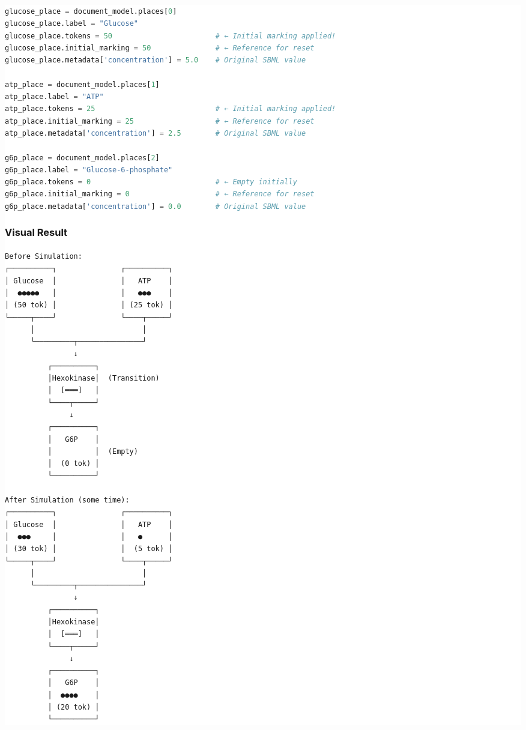 ```python
glucose_place = document_model.places[0]
glucose_place.label = "Glucose"
glucose_place.tokens = 50                        # ← Initial marking applied!
glucose_place.initial_marking = 50               # ← Reference for reset
glucose_place.metadata['concentration'] = 5.0    # Original SBML value

atp_place = document_model.places[1]
atp_place.label = "ATP"
atp_place.tokens = 25                            # ← Initial marking applied!
atp_place.initial_marking = 25                   # ← Reference for reset
atp_place.metadata['concentration'] = 2.5        # Original SBML value

g6p_place = document_model.places[2]
g6p_place.label = "Glucose-6-phosphate"
g6p_place.tokens = 0                             # ← Empty initially
g6p_place.initial_marking = 0                    # ← Reference for reset
g6p_place.metadata['concentration'] = 0.0        # Original SBML value
```

### Visual Result

```
Before Simulation:
┌──────────┐               ┌──────────┐
│ Glucose  │               │   ATP    │
│  ●●●●●   │               │   ●●●    │
│ (50 tok) │               │ (25 tok) │
└─────┬────┘               └────┬─────┘
      │                         │
      └─────────┬───────────────┘
                ↓
          ┌──────────┐
          │Hexokinase│  (Transition)
          │  [═══]   │
          └────┬─────┘
               ↓
          ┌──────────┐
          │   G6P    │
          │          │  (Empty)
          │  (0 tok) │
          └──────────┘

After Simulation (some time):
┌──────────┐               ┌──────────┐
│ Glucose  │               │   ATP    │
│  ●●●     │               │   ●      │
│ (30 tok) │               │  (5 tok) │
└─────┬────┘               └────┬─────┘
      │                         │
      └─────────┬───────────────┘
                ↓
          ┌──────────┐
          │Hexokinase│
          │  [═══]   │
          └────┬─────┘
               ↓
          ┌──────────┐
          │   G6P    │
          │  ●●●●    │
          │ (20 tok) │
          └──────────┘
```
